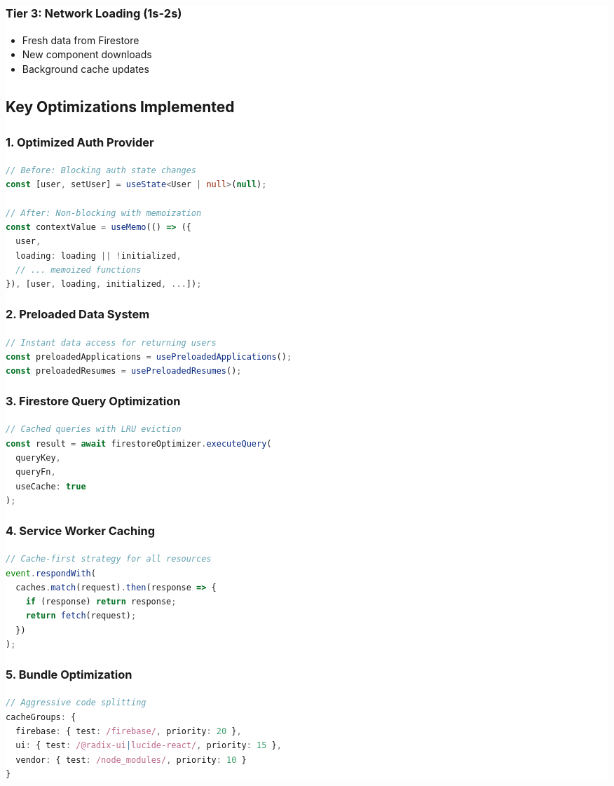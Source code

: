 ### **Tier 3: Network Loading (1s-2s)**
- Fresh data from Firestore
- New component downloads
- Background cache updates

## Key Optimizations Implemented

### 1. **Optimized Auth Provider**
```typescript
// Before: Blocking auth state changes
const [user, setUser] = useState<User | null>(null);

// After: Non-blocking with memoization
const contextValue = useMemo(() => ({
  user,
  loading: loading || !initialized,
  // ... memoized functions
}), [user, loading, initialized, ...]);
```

### 2. **Preloaded Data System**
```typescript
// Instant data access for returning users
const preloadedApplications = usePreloadedApplications();
const preloadedResumes = usePreloadedResumes();
```

### 3. **Firestore Query Optimization**
```typescript
// Cached queries with LRU eviction
const result = await firestoreOptimizer.executeQuery(
  queryKey,
  queryFn,
  useCache: true
);
```

### 4. **Service Worker Caching**
```javascript
// Cache-first strategy for all resources
event.respondWith(
  caches.match(request).then(response => {
    if (response) return response;
    return fetch(request);
  })
);
```

### 5. **Bundle Optimization**
```typescript
// Aggressive code splitting
cacheGroups: {
  firebase: { test: /firebase/, priority: 20 },
  ui: { test: /@radix-ui|lucide-react/, priority: 15 },
  vendor: { test: /node_modules/, priority: 10 }
}
```
